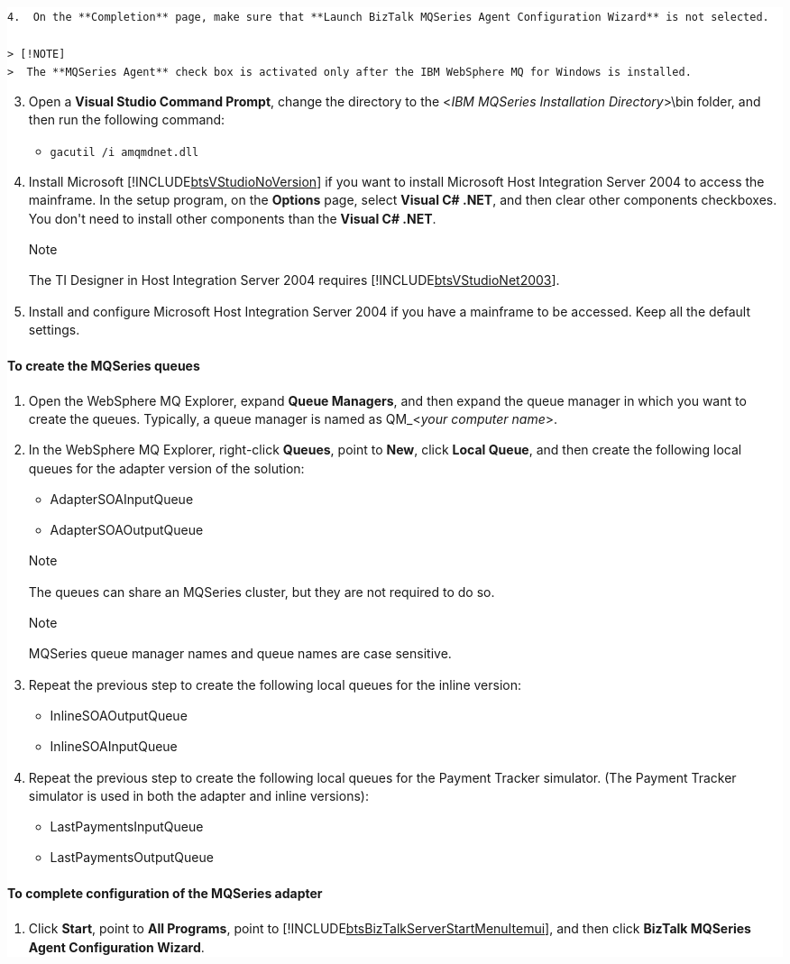     4.  On the **Completion** page, make sure that **Launch BizTalk MQSeries Agent Configuration Wizard** is not selected.  
  
    > [!NOTE]
    >  The **MQSeries Agent** check box is activated only after the IBM WebSphere MQ for Windows is installed.  
  
3.  Open a **Visual Studio Command Prompt**, change the directory to the \<*IBM MQSeries Installation Directory*>\bin folder, and then run the following command:  
  
    -   `gacutil /i amqmdnet.dll`  
  
4.  Install Microsoft [!INCLUDE[btsVStudioNoVersion](../includes/btsvstudionoversion-md.md)] if you want to install Microsoft Host Integration Server 2004 to access the mainframe. In the setup program, on the **Options** page, select **Visual C# .NET**, and then clear other components checkboxes. You don't need to install other components than the **Visual C# .NET**.  
  
    > [!NOTE]
    >  The TI Designer in Host Integration Server 2004 requires [!INCLUDE[btsVStudioNet2003](../includes/btsvstudionet2003-md.md)].  
  
5.  Install and configure Microsoft Host Integration Server 2004 if you have a mainframe to be accessed. Keep all the default settings.  
  
#### To create the MQSeries queues  
  
1.  Open the WebSphere MQ Explorer, expand **Queue Managers**, and then expand the queue manager in which you want to create the queues. Typically, a queue manager is named as QM_\<*your computer name*>.  
  
2.  In the WebSphere MQ Explorer, right-click **Queues**, point to **New**, click **Local Queue**, and then create the following local queues for the adapter version of the solution:  
  
    -   AdapterSOAInputQueue  
  
    -   AdapterSOAOutputQueue  
  
    > [!NOTE]
    >  The queues can share an MQSeries cluster, but they are not required to do so.  
  
    > [!NOTE]
    >  MQSeries queue manager names and queue names are case sensitive.  
  
3.  Repeat the previous step to create the following local queues for the inline version:  
  
    -   InlineSOAOutputQueue  
  
    -   InlineSOAInputQueue  
  
4.  Repeat the previous step to create the following local queues for the Payment Tracker simulator. (The Payment Tracker simulator is used in both the adapter and inline versions):  
  
    -   LastPaymentsInputQueue  
  
    -   LastPaymentsOutputQueue  
  
#### To complete configuration of the MQSeries adapter  
  
1.  Click **Start**, point to **All Programs**, point to [!INCLUDE[btsBizTalkServerStartMenuItemui](../includes/btsbiztalkserverstartmenuitemui-md.md)], and then click **BizTalk MQSeries Agent Configuration Wizard**.  
  